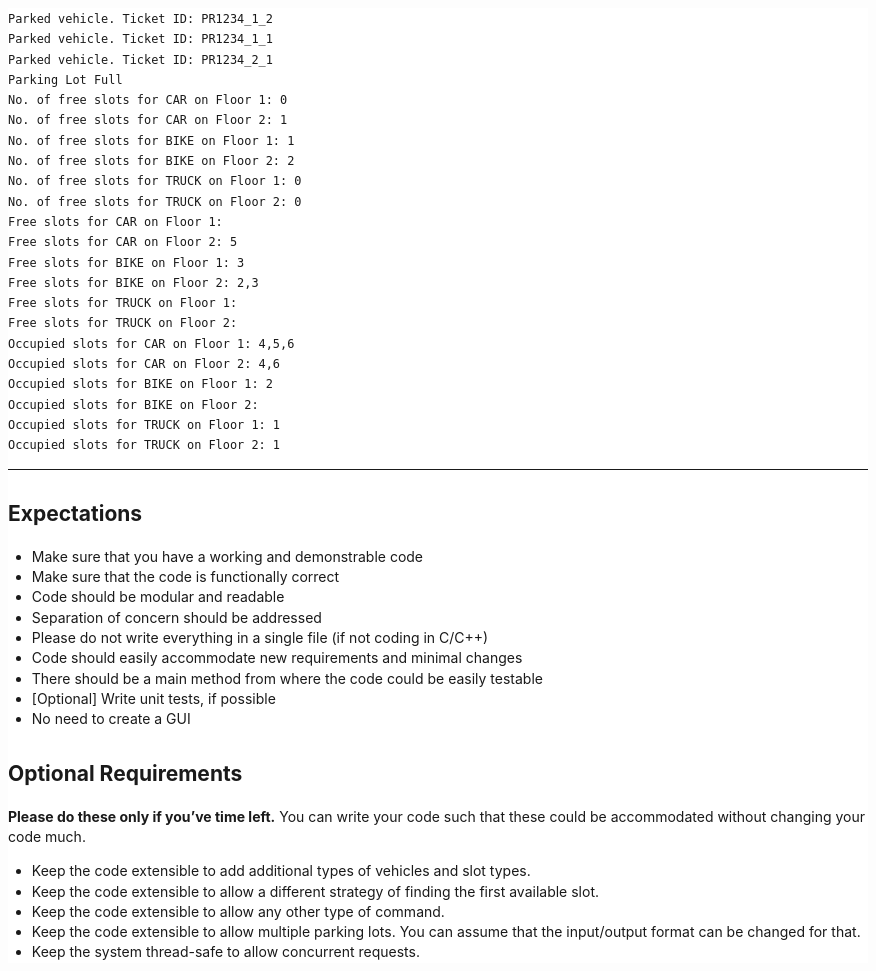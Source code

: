 ```Created parking lot with 2 floors and 6 slots per floor
Parked vehicle. Ticket ID: PR1234_1_2
Parked vehicle. Ticket ID: PR1234_1_1
Parked vehicle. Ticket ID: PR1234_2_1
Parking Lot Full
No. of free slots for CAR on Floor 1: 0
No. of free slots for CAR on Floor 2: 1
No. of free slots for BIKE on Floor 1: 1
No. of free slots for BIKE on Floor 2: 2
No. of free slots for TRUCK on Floor 1: 0
No. of free slots for TRUCK on Floor 2: 0
Free slots for CAR on Floor 1:
Free slots for CAR on Floor 2: 5
Free slots for BIKE on Floor 1: 3
Free slots for BIKE on Floor 2: 2,3
Free slots for TRUCK on Floor 1:
Free slots for TRUCK on Floor 2:
Occupied slots for CAR on Floor 1: 4,5,6
Occupied slots for CAR on Floor 2: 4,6
Occupied slots for BIKE on Floor 1: 2
Occupied slots for BIKE on Floor 2:
Occupied slots for TRUCK on Floor 1: 1
Occupied slots for TRUCK on Floor 2: 1
```
---

## Expectations
- Make sure that you have a working and demonstrable code 
- Make sure that the code is functionally correct 
- Code should be modular and readable 
- Separation of concern should be addressed 
- Please do not write everything in a single file (if not coding in C/C++)
- Code should easily accommodate new requirements and minimal changes 
- There should be a main method from where the code could be easily testable
- [Optional] Write unit tests, if possible 
- No need to create a GUI

## Optional Requirements
**Please do these only if you’ve time left.** You can write your code such that these could be accommodated without changing your code much.

- Keep the code extensible to add additional types of vehicles and slot types. 
- Keep the code extensible to allow a different strategy of finding the first available slot. 
- Keep the code extensible to allow any other type of command. 
- Keep the code extensible to allow multiple parking lots. You can assume that the input/output format can be changed for that. 
- Keep the system thread-safe to allow concurrent requests.
